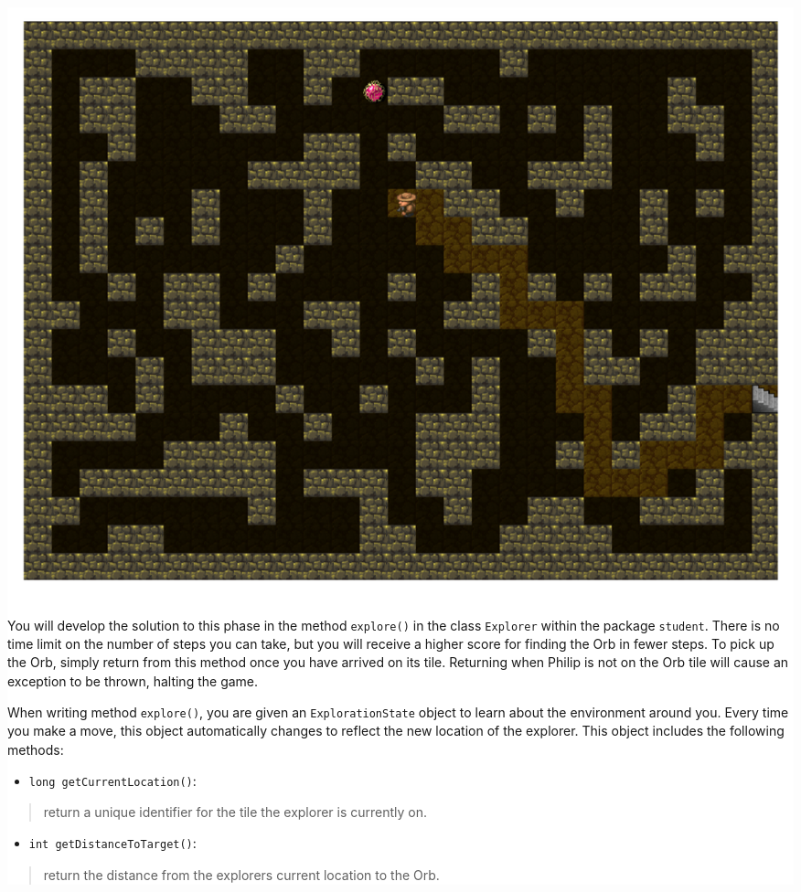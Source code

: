 ![Searching for the Orb during the exploration phase](images/exploration.png)

You will develop the solution to this phase in the method `explore()` in the class `Explorer` 
within the package `student`. There is no time limit on the number of steps you can take, 
but you will receive a higher score for finding the Orb in fewer steps. 
To pick up the Orb, simply return from this method once you have arrived on its tile. 
Returning when Philip is not on the Orb tile will cause an exception to be thrown, halting the game.

When writing method `explore()`, you are given an `ExplorationState` object to learn about 
the environment around you. Every time you make a move, this object automatically changes 
to reflect the new location of the explorer. This object includes the following methods:

* `long getCurrentLocation()`:

> return a unique identifier for the tile the explorer is currently on.

* `int getDistanceToTarget()`:

> return the distance from the explorers current location to the Orb.
